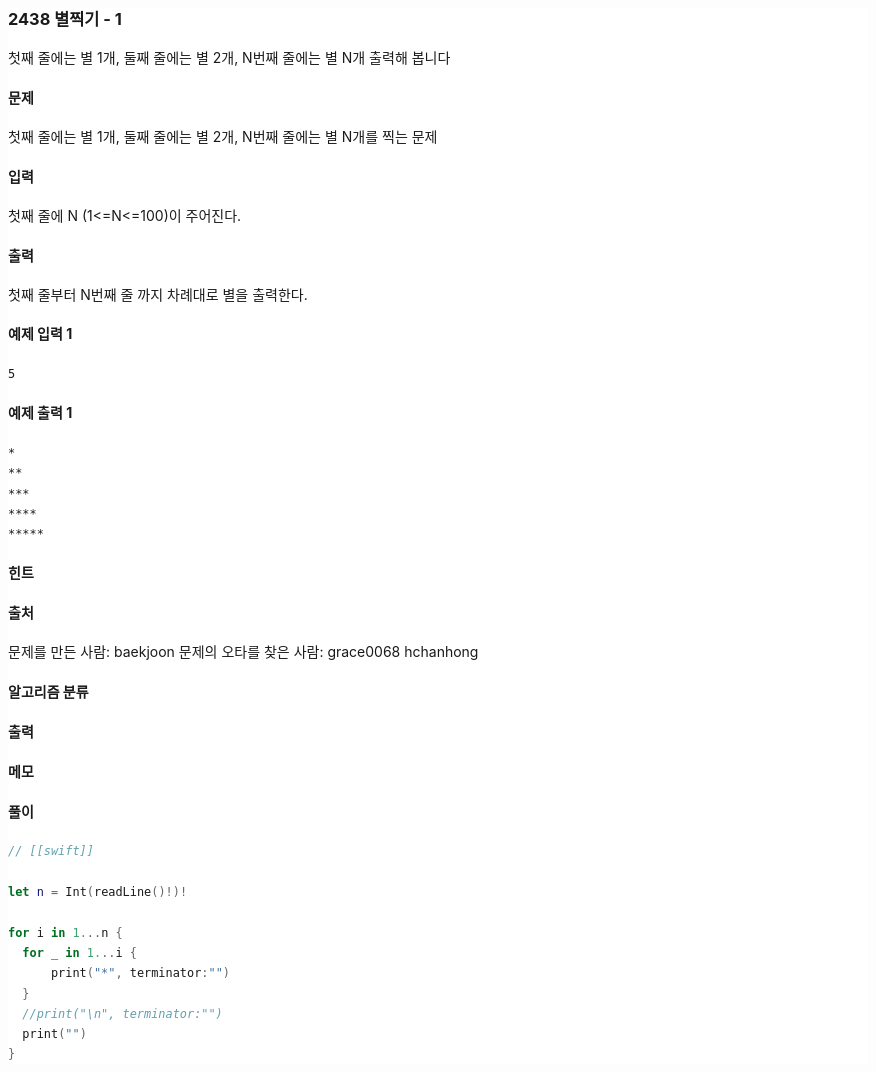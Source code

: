 

### 2438  별찍기 - 1
첫째 줄에는 별 1개, 둘째 줄에는 별 2개, N번째 줄에는 별 N개 출력해 봅니다

#### 문제
첫째 줄에는 별 1개, 둘째 줄에는 별 2개, N번째 줄에는 별 N개를 찍는 문제

#### 입력
첫째 줄에 N (1<=N<=100)이 주어진다.

#### 출력
첫째 줄부터 N번째 줄 까지 차례대로 별을 출력한다.


#### 예제 입력 1
~~~
5
~~~

#### 예제 출력 1
~~~
*
**
***
****
*****
~~~

#### 힌트

#### 출처
문제를 만든 사람: baekjoon
문제의 오타를 찾은 사람: grace0068 hchanhong

#### 알고리즘 분류

#### 출력

#### 메모


#### 풀이
```swift
// [[swift]]

let n = Int(readLine()!)!

for i in 1...n {
  for _ in 1...i {
      print("*", terminator:"")
  }
  //print("\n", terminator:"")
  print("")
}
```
